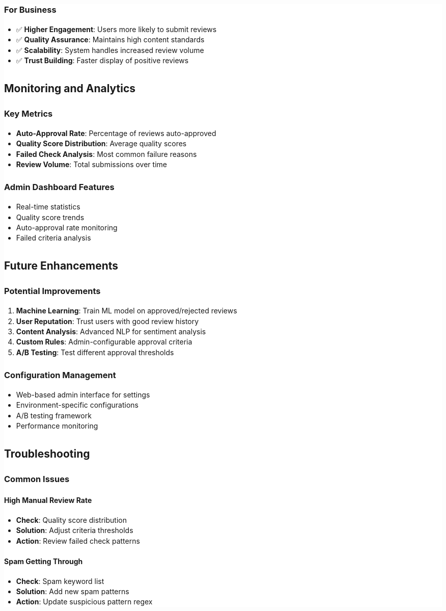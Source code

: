 ### For Business
- ✅ **Higher Engagement**: Users more likely to submit reviews
- ✅ **Quality Assurance**: Maintains high content standards
- ✅ **Scalability**: System handles increased review volume
- ✅ **Trust Building**: Faster display of positive reviews

## Monitoring and Analytics

### Key Metrics
- **Auto-Approval Rate**: Percentage of reviews auto-approved
- **Quality Score Distribution**: Average quality scores
- **Failed Check Analysis**: Most common failure reasons
- **Review Volume**: Total submissions over time

### Admin Dashboard Features
- Real-time statistics
- Quality score trends
- Auto-approval rate monitoring
- Failed criteria analysis

## Future Enhancements

### Potential Improvements
1. **Machine Learning**: Train ML model on approved/rejected reviews
2. **User Reputation**: Trust users with good review history
3. **Content Analysis**: Advanced NLP for sentiment analysis
4. **Custom Rules**: Admin-configurable approval criteria
5. **A/B Testing**: Test different approval thresholds

### Configuration Management
- Web-based admin interface for settings
- Environment-specific configurations
- A/B testing framework
- Performance monitoring

## Troubleshooting

### Common Issues

#### High Manual Review Rate
- **Check**: Quality score distribution
- **Solution**: Adjust criteria thresholds
- **Action**: Review failed check patterns

#### Spam Getting Through
- **Check**: Spam keyword list
- **Solution**: Add new spam patterns
- **Action**: Update suspicious pattern regex
